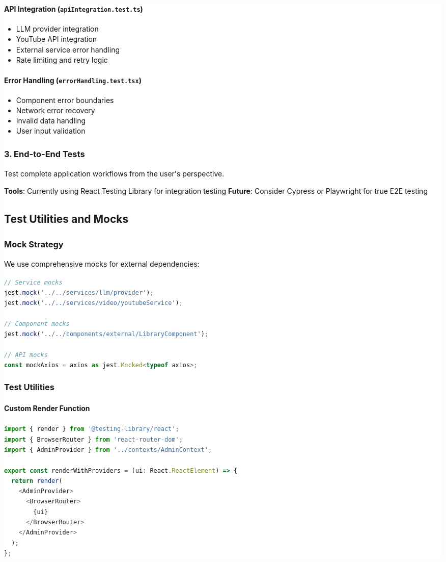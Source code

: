 #### API Integration (`apiIntegration.test.ts`)
- LLM provider integration
- YouTube API integration
- External service error handling
- Rate limiting and retry logic

#### Error Handling (`errorHandling.test.tsx`)
- Component error boundaries
- Network error recovery
- Invalid data handling
- User input validation

### 3. End-to-End Tests

Test complete application workflows from the user's perspective.

**Tools**: Currently using React Testing Library for integration testing
**Future**: Consider Cypress or Playwright for true E2E testing

## Test Utilities and Mocks

### Mock Strategy

We use comprehensive mocks for external dependencies:

```typescript
// Service mocks
jest.mock('../../services/llm/provider');
jest.mock('../../services/video/youtubeService');

// Component mocks
jest.mock('../../components/external/LibraryComponent');

// API mocks
const mockAxios = axios as jest.Mocked<typeof axios>;
```

### Test Utilities

#### Custom Render Function
```typescript
import { render } from '@testing-library/react';
import { BrowserRouter } from 'react-router-dom';
import { AdminProvider } from '../contexts/AdminContext';

export const renderWithProviders = (ui: React.ReactElement) => {
  return render(
    <AdminProvider>
      <BrowserRouter>
        {ui}
      </BrowserRouter>
    </AdminProvider>
  );
};
```
